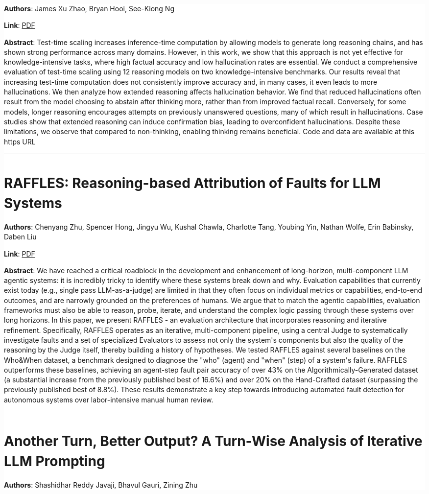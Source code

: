 **Authors**: James Xu Zhao, Bryan Hooi, See-Kiong Ng  

**Link**: [PDF](https://arxiv.org/pdf/2509.06861)  

**Abstract**: Test-time scaling increases inference-time computation by allowing models to generate long reasoning chains, and has shown strong performance across many domains. However, in this work, we show that this approach is not yet effective for knowledge-intensive tasks, where high factual accuracy and low hallucination rates are essential. We conduct a comprehensive evaluation of test-time scaling using 12 reasoning models on two knowledge-intensive benchmarks. Our results reveal that increasing test-time computation does not consistently improve accuracy and, in many cases, it even leads to more hallucinations. We then analyze how extended reasoning affects hallucination behavior. We find that reduced hallucinations often result from the model choosing to abstain after thinking more, rather than from improved factual recall. Conversely, for some models, longer reasoning encourages attempts on previously unanswered questions, many of which result in hallucinations. Case studies show that extended reasoning can induce confirmation bias, leading to overconfident hallucinations. Despite these limitations, we observe that compared to non-thinking, enabling thinking remains beneficial. Code and data are available at this https URL 

---
# RAFFLES: Reasoning-based Attribution of Faults for LLM Systems 

**Authors**: Chenyang Zhu, Spencer Hong, Jingyu Wu, Kushal Chawla, Charlotte Tang, Youbing Yin, Nathan Wolfe, Erin Babinsky, Daben Liu  

**Link**: [PDF](https://arxiv.org/pdf/2509.06822)  

**Abstract**: We have reached a critical roadblock in the development and enhancement of long-horizon, multi-component LLM agentic systems: it is incredibly tricky to identify where these systems break down and why. Evaluation capabilities that currently exist today (e.g., single pass LLM-as-a-judge) are limited in that they often focus on individual metrics or capabilities, end-to-end outcomes, and are narrowly grounded on the preferences of humans. We argue that to match the agentic capabilities, evaluation frameworks must also be able to reason, probe, iterate, and understand the complex logic passing through these systems over long horizons. In this paper, we present RAFFLES - an evaluation architecture that incorporates reasoning and iterative refinement. Specifically, RAFFLES operates as an iterative, multi-component pipeline, using a central Judge to systematically investigate faults and a set of specialized Evaluators to assess not only the system's components but also the quality of the reasoning by the Judge itself, thereby building a history of hypotheses. We tested RAFFLES against several baselines on the Who&When dataset, a benchmark designed to diagnose the "who" (agent) and "when" (step) of a system's failure. RAFFLES outperforms these baselines, achieving an agent-step fault pair accuracy of over 43% on the Algorithmically-Generated dataset (a substantial increase from the previously published best of 16.6%) and over 20% on the Hand-Crafted dataset (surpassing the previously published best of 8.8%). These results demonstrate a key step towards introducing automated fault detection for autonomous systems over labor-intensive manual human review. 

---
# Another Turn, Better Output? A Turn-Wise Analysis of Iterative LLM Prompting 

**Authors**: Shashidhar Reddy Javaji, Bhavul Gauri, Zining Zhu  
